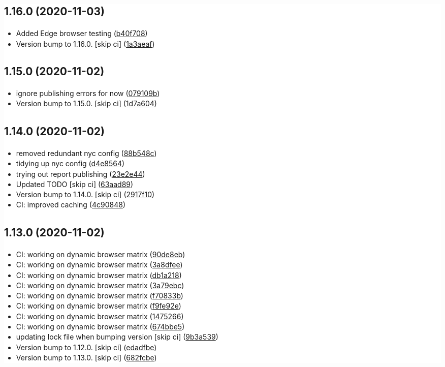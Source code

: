 

## 1.16.0 (2020-11-03)

* Added Edge browser testing ([b40f708](https://github.com/mountain-pass/waychaser/commit/b40f708))
* Version bump to 1.16.0. [skip ci] ([1a3aeaf](https://github.com/mountain-pass/waychaser/commit/1a3aeaf))



## 1.15.0 (2020-11-02)

* ignore publishing errors for now ([079109b](https://github.com/mountain-pass/waychaser/commit/079109b))
* Version bump to 1.15.0. [skip ci] ([1d7a604](https://github.com/mountain-pass/waychaser/commit/1d7a604))



## 1.14.0 (2020-11-02)

* removed redundant nyc config ([88b548c](https://github.com/mountain-pass/waychaser/commit/88b548c))
* tidying up nyc config ([d4e8564](https://github.com/mountain-pass/waychaser/commit/d4e8564))
* trying out report publishing ([23e2e44](https://github.com/mountain-pass/waychaser/commit/23e2e44))
* Updated TODO [skip ci] ([63aad89](https://github.com/mountain-pass/waychaser/commit/63aad89))
* Version bump to 1.14.0. [skip ci] ([2917f10](https://github.com/mountain-pass/waychaser/commit/2917f10))
* CI: improved caching ([4c90848](https://github.com/mountain-pass/waychaser/commit/4c90848))



## 1.13.0 (2020-11-02)

* CI: working on dynamic browser matrix ([90de8eb](https://github.com/mountain-pass/waychaser/commit/90de8eb))
* CI: working on dynamic browser matrix ([3a8dfee](https://github.com/mountain-pass/waychaser/commit/3a8dfee))
* CI: working on dynamic browser matrix ([db1a218](https://github.com/mountain-pass/waychaser/commit/db1a218))
* CI: working on dynamic browser matrix ([3a79ebc](https://github.com/mountain-pass/waychaser/commit/3a79ebc))
* CI: working on dynamic browser matrix ([f70833b](https://github.com/mountain-pass/waychaser/commit/f70833b))
* CI: working on dynamic browser matrix ([f9fe92e](https://github.com/mountain-pass/waychaser/commit/f9fe92e))
* CI: working on dynamic browser matrix ([1475266](https://github.com/mountain-pass/waychaser/commit/1475266))
* CI: working on dynamic browser matrix ([674bbe5](https://github.com/mountain-pass/waychaser/commit/674bbe5))
* updating lock file when bumping version [skip ci] ([9b3a539](https://github.com/mountain-pass/waychaser/commit/9b3a539))
* Version bump to 1.12.0. [skip ci] ([edadfbe](https://github.com/mountain-pass/waychaser/commit/edadfbe))
* Version bump to 1.13.0. [skip ci] ([682fcbe](https://github.com/mountain-pass/waychaser/commit/682fcbe))

